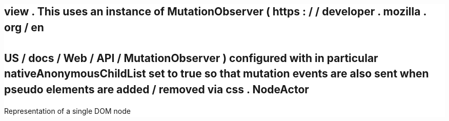view
.
This
uses
an
instance
of
MutationObserver
(
https
:
/
/
developer
.
mozilla
.
org
/
en
-
US
/
docs
/
Web
/
API
/
MutationObserver
)
configured
with
in
particular
nativeAnonymousChildList
set
to
true
so
that
mutation
events
are
also
sent
when
pseudo
elements
are
added
/
removed
via
css
.
__NodeActor__
-
Representation
of
a
single
DOM
node